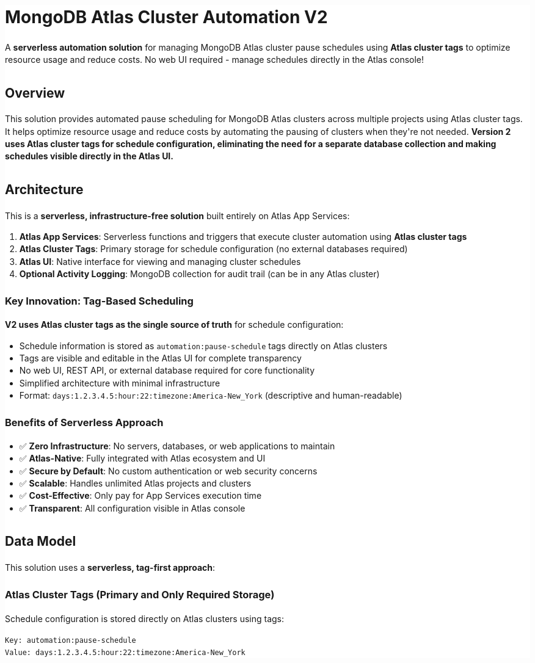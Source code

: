 # MongoDB Atlas Cluster Automation V2

A **serverless automation solution** for managing MongoDB Atlas cluster pause schedules using **Atlas cluster tags** to optimize resource usage and reduce costs. No web UI required - manage schedules directly in the Atlas console!

## Overview

This solution provides automated pause scheduling for MongoDB Atlas clusters across multiple projects using Atlas cluster tags. It helps optimize resource usage and reduce costs by automating the pausing of clusters when they're not needed. **Version 2 uses Atlas cluster tags for schedule configuration, eliminating the need for a separate database collection and making schedules visible directly in the Atlas UI.**

## Architecture

This is a **serverless, infrastructure-free solution** built entirely on Atlas App Services:

1. **Atlas App Services**: Serverless functions and triggers that execute cluster automation using **Atlas cluster tags**
2. **Atlas Cluster Tags**: Primary storage for schedule configuration (no external databases required)
3. **Atlas UI**: Native interface for viewing and managing cluster schedules
4. **Optional Activity Logging**: MongoDB collection for audit trail (can be in any Atlas cluster)

### Key Innovation: Tag-Based Scheduling

**V2 uses Atlas cluster tags as the single source of truth** for schedule configuration:
- Schedule information is stored as `automation:pause-schedule` tags directly on Atlas clusters
- Tags are visible and editable in the Atlas UI for complete transparency
- No web UI, REST API, or external database required for core functionality
- Simplified architecture with minimal infrastructure
- Format: `days:1.2.3.4.5:hour:22:timezone:America-New_York` (descriptive and human-readable)

### Benefits of Serverless Approach

- ✅ **Zero Infrastructure**: No servers, databases, or web applications to maintain
- ✅ **Atlas-Native**: Fully integrated with Atlas ecosystem and UI
- ✅ **Secure by Default**: No custom authentication or web security concerns
- ✅ **Scalable**: Handles unlimited Atlas projects and clusters
- ✅ **Cost-Effective**: Only pay for App Services execution time
- ✅ **Transparent**: All configuration visible in Atlas console

## Data Model

This solution uses a **serverless, tag-first approach**:

### Atlas Cluster Tags (Primary and Only Required Storage)
Schedule configuration is stored directly on Atlas clusters using tags:
```
Key: automation:pause-schedule
Value: days:1.2.3.4.5:hour:22:timezone:America-New_York
```
